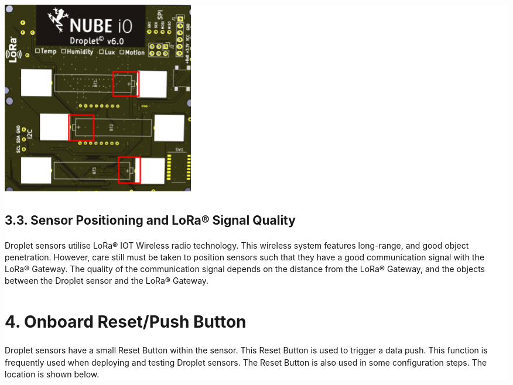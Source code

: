 ![max300px](img/Droplet%20-%20Power%20-%20Battery%20Terminals.png)


## 3.3. Sensor Positioning and LoRa® Signal Quality

Droplet sensors utilise LoRa® IOT Wireless radio technology.
This wireless system features long-range, and good object penetration.
However, care still must be taken to position sensors such that they have a good communication signal with the LoRa® Gateway.
The quality of the communication signal depends on the distance from the LoRa® Gateway, and the objects between the Droplet sensor and the LoRa® Gateway.

# 4. Onboard Reset/Push Button

Droplet sensors have a small Reset Button within the sensor. This Reset Button is used to trigger a data push.
This function is frequently used when deploying and testing Droplet sensors.
The Reset Button is also used in some configuration steps.
The location is shown below.

